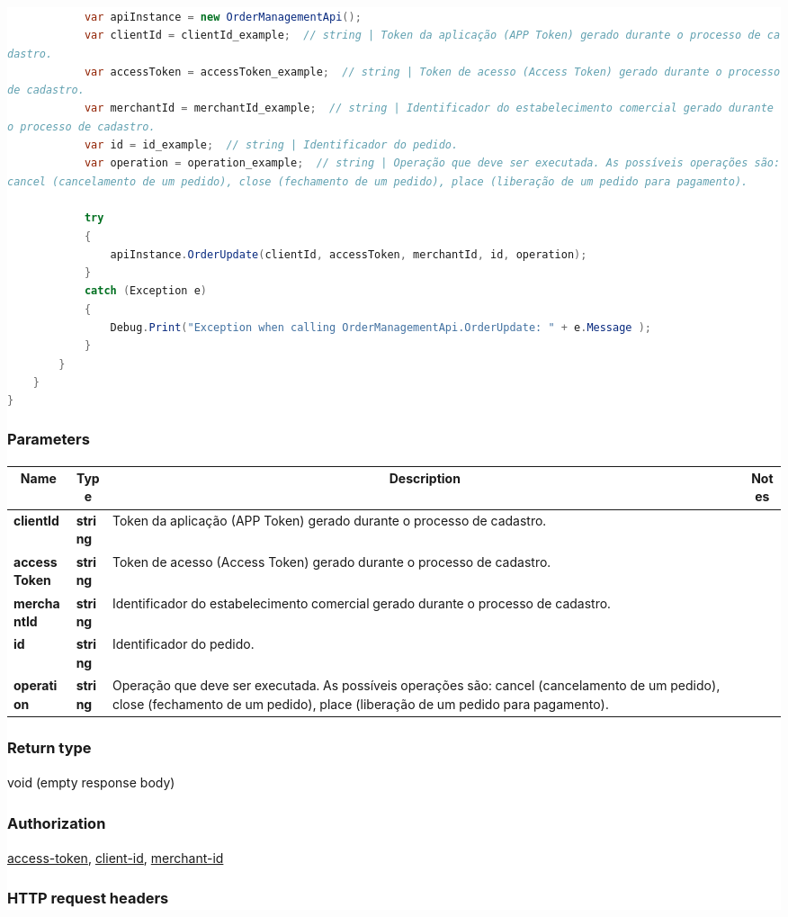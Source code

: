 ```csharp
            var apiInstance = new OrderManagementApi();
            var clientId = clientId_example;  // string | Token da aplicação (APP Token) gerado durante o processo de cadastro.
            var accessToken = accessToken_example;  // string | Token de acesso (Access Token) gerado durante o processo de cadastro.
            var merchantId = merchantId_example;  // string | Identificador do estabelecimento comercial gerado durante o processo de cadastro.
            var id = id_example;  // string | Identificador do pedido.
            var operation = operation_example;  // string | Operação que deve ser executada. As possíveis operações são: cancel (cancelamento de um pedido), close (fechamento de um pedido), place (liberação de um pedido para pagamento).

            try
            {
                apiInstance.OrderUpdate(clientId, accessToken, merchantId, id, operation);
            }
            catch (Exception e)
            {
                Debug.Print("Exception when calling OrderManagementApi.OrderUpdate: " + e.Message );
            }
        }
    }
}
```

### Parameters

Name | Type | Description  | Notes
------------- | ------------- | ------------- | -------------
 **clientId** | **string**| Token da aplicação (APP Token) gerado durante o processo de cadastro. | 
 **accessToken** | **string**| Token de acesso (Access Token) gerado durante o processo de cadastro. | 
 **merchantId** | **string**| Identificador do estabelecimento comercial gerado durante o processo de cadastro. | 
 **id** | **string**| Identificador do pedido. | 
 **operation** | **string**| Operação que deve ser executada. As possíveis operações são: cancel (cancelamento de um pedido), close (fechamento de um pedido), place (liberação de um pedido para pagamento). | 

### Return type

void (empty response body)

### Authorization

[access-token](../README.md#access-token), [client-id](../README.md#client-id), [merchant-id](../README.md#merchant-id)

### HTTP request headers
